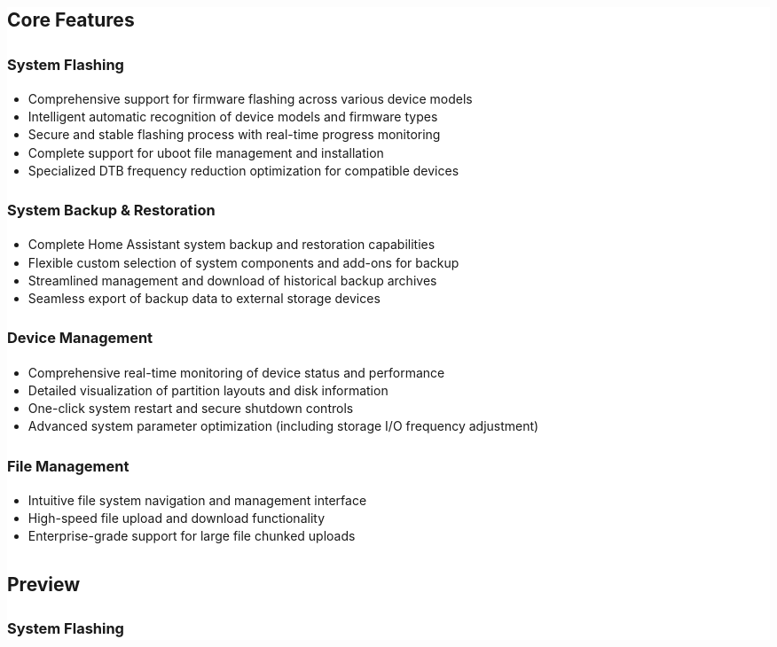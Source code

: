 ## Core Features

### System Flashing

- Comprehensive support for firmware flashing across various device models
- Intelligent automatic recognition of device models and firmware types
- Secure and stable flashing process with real-time progress monitoring
- Complete support for uboot file management and installation
- Specialized DTB frequency reduction optimization for compatible devices

### System Backup & Restoration

- Complete Home Assistant system backup and restoration capabilities
- Flexible custom selection of system components and add-ons for backup
- Streamlined management and download of historical backup archives
- Seamless export of backup data to external storage devices

### Device Management

- Comprehensive real-time monitoring of device status and performance
- Detailed visualization of partition layouts and disk information
- One-click system restart and secure shutdown controls
- Advanced system parameter optimization (including storage I/O frequency adjustment)

### File Management

- Intuitive file system navigation and management interface
- High-speed file upload and download functionality
- Enterprise-grade support for large file chunked uploads

## Preview

### System Flashing

<div align="center">